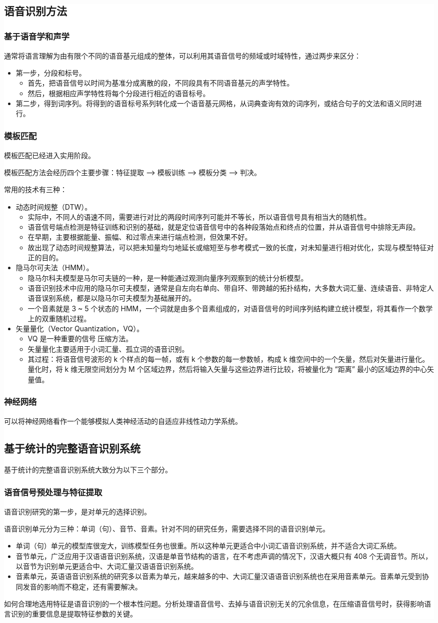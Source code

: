 ## 语音识别方法

### 基于语音学和声学

通常将语言理解为由有限个不同的语音基元组成的整体，可以利用其语音信号的频域或时域特性，通过两步来区分：

- 第一步，分段和标号。
  - 首先，把语音信号以时间为基准分成离散的段，不同段具有不同语音基元的声学特性。
  - 然后，根据相应声学特性将每个分段进行相近的语音标号。
- 第二步，得到词序列。将得到的语音标号系列转化成一个语音基元网格，从词典查询有效的词序列，或结合句子的文法和语义同时进行。

### 模板匹配

模板匹配已经进入实用阶段。

模板匹配方法会经历四个主要步骤：特征提取 --> 模板训练 --> 模板分类 --> 判决。

常用的技术有三种：

- 动态时间规整（DTW）。
  - 实际中，不同人的语速不同，需要进行对比的两段时间序列可能并不等长，所以语音信号具有相当大的随机性。
  - 语音信号端点检测是特征训练和识别的基础，就是定位语音信号中的各种段落始点和终点的位置，并从语音信号中排除无声段。
  - 在早期，主要根据能量、振幅、和过零点来进行端点检测，但效果不好。
  - 故出现了动态时间规整算法，可以把未知量均匀地延长或缩短至与参考模式一致的长度，对未知量进行相对优化，实现与模型特征对正的目的。
- 隐马尔可夫法（HMM）。
  - 隐马尔科夫模型是马尔可夫链的一种，是一种能通过观测向量序列观察到的统计分析模型。
  - 语音识别技术中应用的隐马尔可夫模型，通常是自左向右单向、带自环、带跨越的拓扑结构，大多数大词汇量、连续语音、非特定人语音误别系统，都是以隐马尔可夫模型为基础展开的。
  - 一个音素就是 3 ~ 5 个状态的 HMM，一个词就是由多个音素组成的，对语音信号的时间序列结构建立统计模型，将其看作一个数学上的双重随机过程。
- 矢量量化（Vector Quantization，VQ）。
  - VQ 是一种重要的信号 压缩方法。
  - 矢量量化主要适用于小词汇量、孤立词的语音识别。
  - 其过程：将语音信号波形的 k 个样点的每一帧，或有 k 个参数的每一参数帧，构成 k 维空间中的一个矢量，然后对矢量进行量化。量化时，将 k 维无限空间划分为 M 个区域边界，然后将输入矢量与这些边界进行比较，将被量化为 “距离” 最小的区域边界的中心矢量值。

### 神经网络

可以将神经网络看作一个能够模拟人类神经活动的自适应非线性动力学系统。



## 基于统计的完整语音识别系统

基于统计的完整语音识别系统大致分为以下三个部分。

### 语音信号预处理与特征提取

语音识别研究的第一步，是对单元的选择识别。

语音识别单元分为三种：单词（句）、音节、音素。针对不同的研究任务，需要选择不同的语音识别单元。

- 单词（句）单元的模型库很宠大，训练模型任务也很重。所以这种单元更适合中小词汇语音识别系统，并不适合大词汇系统。
- 音节单元，广泛应用于汉语语音识别系统，汉语是单音节结构的语言，在不考虑声调的情况下，汉语大概只有 408 个无调音节。所以，以音节为识别单元更适合中、大词汇量汉语语音识别系统。
- 音素单元，英语语音识别系统的研究多以音素为单元，越来越多的中、大词汇量汉语语音识别系统也在采用音素单元。音素单元受到协同发音的影响而不稳定，还有需要解决。

如何合理地选用特征是语音识别的一个根本性问题。分析处理语音信号、去掉与语音识别无关的冗余信息，在压缩语音信号时，获得影响语言识别的重要信息是提取特征参数的关键。
